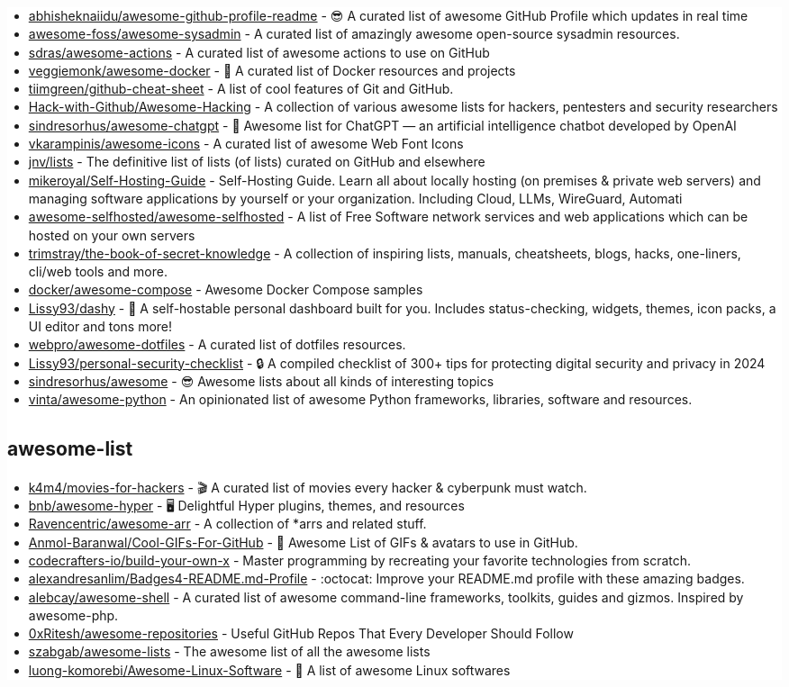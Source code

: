 - [abhisheknaiidu/awesome-github-profile-readme](https://github.com/abhisheknaiidu/awesome-github-profile-readme) - 😎 A curated list of awesome GitHub Profile which updates in real time
- [awesome-foss/awesome-sysadmin](https://github.com/awesome-foss/awesome-sysadmin) - A curated list of amazingly awesome open-source sysadmin resources.
- [sdras/awesome-actions](https://github.com/sdras/awesome-actions) - A curated list of awesome actions to use on GitHub
- [veggiemonk/awesome-docker](https://github.com/veggiemonk/awesome-docker) - :whale: A curated list of Docker resources and projects
- [tiimgreen/github-cheat-sheet](https://github.com/tiimgreen/github-cheat-sheet) - A list of cool features of Git and GitHub.
- [Hack-with-Github/Awesome-Hacking](https://github.com/Hack-with-Github/Awesome-Hacking) - A collection of various awesome lists for hackers, pentesters and security researchers
- [sindresorhus/awesome-chatgpt](https://github.com/sindresorhus/awesome-chatgpt) - 🤖 Awesome list for ChatGPT — an artificial intelligence chatbot developed by OpenAI
- [vkarampinis/awesome-icons](https://github.com/vkarampinis/awesome-icons) - A curated list of awesome Web Font Icons
- [jnv/lists](https://github.com/jnv/lists) - The definitive list of lists (of lists) curated on GitHub and elsewhere
- [mikeroyal/Self-Hosting-Guide](https://github.com/mikeroyal/Self-Hosting-Guide) - Self-Hosting Guide. Learn all about  locally hosting (on premises & private web servers) and managing software applications by yourself or your organization. Including Cloud, LLMs, WireGuard, Automati
- [awesome-selfhosted/awesome-selfhosted](https://github.com/awesome-selfhosted/awesome-selfhosted) - A list of Free Software network services and web applications which can be hosted on your own servers
- [trimstray/the-book-of-secret-knowledge](https://github.com/trimstray/the-book-of-secret-knowledge) - A collection of inspiring lists, manuals, cheatsheets, blogs, hacks, one-liners, cli/web tools and more.
- [docker/awesome-compose](https://github.com/docker/awesome-compose) - Awesome Docker Compose samples
- [Lissy93/dashy](https://github.com/Lissy93/dashy) - 🚀 A self-hostable personal dashboard built for you. Includes status-checking, widgets, themes, icon packs, a UI editor and tons more!
- [webpro/awesome-dotfiles](https://github.com/webpro/awesome-dotfiles) - A curated list of dotfiles resources.
- [Lissy93/personal-security-checklist](https://github.com/Lissy93/personal-security-checklist) - 🔒 A compiled checklist of 300+ tips for protecting digital security and privacy in 2024
- [sindresorhus/awesome](https://github.com/sindresorhus/awesome) - 😎 Awesome lists about all kinds of interesting topics
- [vinta/awesome-python](https://github.com/vinta/awesome-python) - An opinionated list of awesome Python frameworks, libraries, software and resources.

## awesome-list 

- [k4m4/movies-for-hackers](https://github.com/k4m4/movies-for-hackers) - 🎬 A curated list of movies every hacker & cyberpunk must watch.
- [bnb/awesome-hyper](https://github.com/bnb/awesome-hyper) - 🖥 Delightful Hyper plugins, themes, and resources
- [Ravencentric/awesome-arr](https://github.com/Ravencentric/awesome-arr) - A collection of *arrs and related stuff.
- [Anmol-Baranwal/Cool-GIFs-For-GitHub](https://github.com/Anmol-Baranwal/Cool-GIFs-For-GitHub) - 🤝 Awesome List of GIFs & avatars to use in GitHub.
- [codecrafters-io/build-your-own-x](https://github.com/codecrafters-io/build-your-own-x) - Master programming by recreating your favorite technologies from scratch.
- [alexandresanlim/Badges4-README.md-Profile](https://github.com/alexandresanlim/Badges4-README.md-Profile) - :octocat: Improve your README.md profile with these amazing badges.
- [alebcay/awesome-shell](https://github.com/alebcay/awesome-shell) - A curated list of awesome command-line frameworks, toolkits, guides and gizmos. Inspired by awesome-php.
- [0xRitesh/awesome-repositories](https://github.com/0xRitesh/awesome-repositories) - Useful GitHub Repos That Every Developer Should Follow
- [szabgab/awesome-lists](https://github.com/szabgab/awesome-lists) - The awesome list of all the awesome lists
- [luong-komorebi/Awesome-Linux-Software](https://github.com/luong-komorebi/Awesome-Linux-Software) - 🐧 A list of awesome Linux softwares